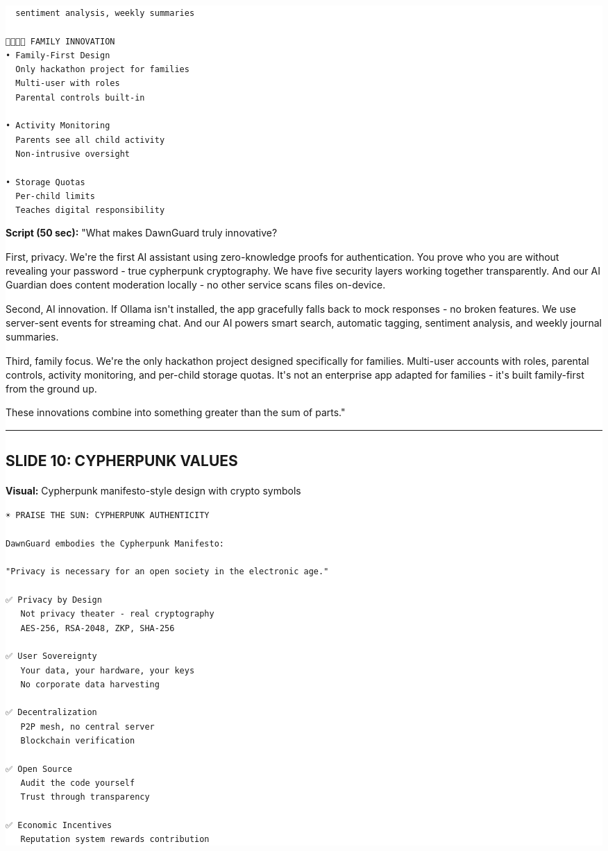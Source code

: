 ```
  sentiment analysis, weekly summaries

👨‍👩‍👧‍👦 FAMILY INNOVATION
• Family-First Design
  Only hackathon project for families
  Multi-user with roles
  Parental controls built-in

• Activity Monitoring
  Parents see all child activity
  Non-intrusive oversight

• Storage Quotas
  Per-child limits
  Teaches digital responsibility
```

**Script (50 sec):**
"What makes DawnGuard truly innovative?

First, privacy. We're the first AI assistant using zero-knowledge proofs for authentication. You prove who you are without revealing your password - true cypherpunk cryptography. We have five security layers working together transparently. And our AI Guardian does content moderation locally - no other service scans files on-device.

Second, AI innovation. If Ollama isn't installed, the app gracefully falls back to mock responses - no broken features. We use server-sent events for streaming chat. And our AI powers smart search, automatic tagging, sentiment analysis, and weekly journal summaries.

Third, family focus. We're the only hackathon project designed specifically for families. Multi-user accounts with roles, parental controls, activity monitoring, and per-child storage quotas. It's not an enterprise app adapted for families - it's built family-first from the ground up.

These innovations combine into something greater than the sum of parts."

---

## SLIDE 10: CYPHERPUNK VALUES
**Visual:** Cypherpunk manifesto-style design with crypto symbols

```
☀️ PRAISE THE SUN: CYPHERPUNK AUTHENTICITY

DawnGuard embodies the Cypherpunk Manifesto:

"Privacy is necessary for an open society in the electronic age."

✅ Privacy by Design
   Not privacy theater - real cryptography
   AES-256, RSA-2048, ZKP, SHA-256

✅ User Sovereignty
   Your data, your hardware, your keys
   No corporate data harvesting

✅ Decentralization
   P2P mesh, no central server
   Blockchain verification

✅ Open Source
   Audit the code yourself
   Trust through transparency

✅ Economic Incentives
   Reputation system rewards contribution
```